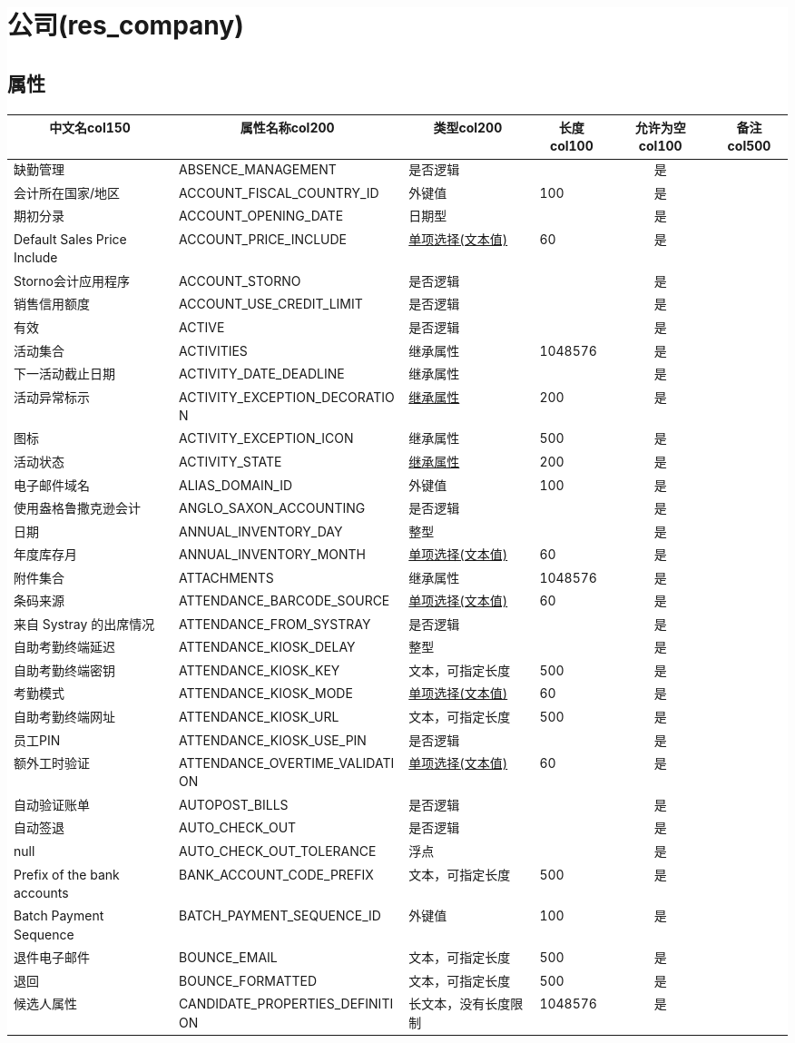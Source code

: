 # 公司(res_company)  


## 属性
|    中文名col150 | 属性名称col200           | 类型col200     | 长度col100    |允许为空col100    |  备注col500  |
| --------   |------------| -----  | -----  | :----: | -------- |
|缺勤管理|ABSENCE_MANAGEMENT|是否逻辑||是||
|会计所在国家/地区|ACCOUNT_FISCAL_COUNTRY_ID|外键值|100|是||
|期初分录|ACCOUNT_OPENING_DATE|日期型||是||
|Default Sales Price Include|ACCOUNT_PRICE_INCLUDE|[单项选择(文本值)](index/dictionary_index#res_company_account_price_include "Default Sales Price Include")|60|是||
|Storno会计应用程序|ACCOUNT_STORNO|是否逻辑||是||
|销售信用额度|ACCOUNT_USE_CREDIT_LIMIT|是否逻辑||是||
|有效|ACTIVE|是否逻辑||是||
|活动集合|ACTIVITIES|继承属性|1048576|是||
|下一活动截止日期|ACTIVITY_DATE_DEADLINE|继承属性||是||
|活动异常标示|ACTIVITY_EXCEPTION_DECORATION|[继承属性](index/dictionary_index#mail_activity_mixin_activity_exception_decoration "活动异常标示")|200|是||
|图标|ACTIVITY_EXCEPTION_ICON|继承属性|500|是||
|活动状态|ACTIVITY_STATE|[继承属性](index/dictionary_index#mail_activity_mixin_activity_state "活动状态")|200|是||
|电子邮件域名|ALIAS_DOMAIN_ID|外键值|100|是||
|使用盎格鲁撒克逊会计|ANGLO_SAXON_ACCOUNTING|是否逻辑||是||
|日期|ANNUAL_INVENTORY_DAY|整型||是||
|年度库存月|ANNUAL_INVENTORY_MONTH|[单项选择(文本值)](index/dictionary_index#res_company_annual_inventory_month "年度库存月")|60|是||
|附件集合|ATTACHMENTS|继承属性|1048576|是||
|条码来源|ATTENDANCE_BARCODE_SOURCE|[单项选择(文本值)](index/dictionary_index#res_company_attendance_barcode_source "条码来源")|60|是||
|来自 Systray 的出席情况|ATTENDANCE_FROM_SYSTRAY|是否逻辑||是||
|自助考勤终端延迟|ATTENDANCE_KIOSK_DELAY|整型||是||
|自助考勤终端密钥|ATTENDANCE_KIOSK_KEY|文本，可指定长度|500|是||
|考勤模式|ATTENDANCE_KIOSK_MODE|[单项选择(文本值)](index/dictionary_index#res_company_attendance_kiosk_mode "考勤模式")|60|是||
|自助考勤终端网址|ATTENDANCE_KIOSK_URL|文本，可指定长度|500|是||
|员工PIN|ATTENDANCE_KIOSK_USE_PIN|是否逻辑||是||
|额外工时验证|ATTENDANCE_OVERTIME_VALIDATION|[单项选择(文本值)](index/dictionary_index#res_company_attendance_overtime_validation "额外工时验证")|60|是||
|自动验证账单|AUTOPOST_BILLS|是否逻辑||是||
|自动签退|AUTO_CHECK_OUT|是否逻辑||是||
|null|AUTO_CHECK_OUT_TOLERANCE|浮点||是||
|Prefix of the bank accounts|BANK_ACCOUNT_CODE_PREFIX|文本，可指定长度|500|是||
|Batch Payment Sequence|BATCH_PAYMENT_SEQUENCE_ID|外键值|100|是||
|退件电子邮件|BOUNCE_EMAIL|文本，可指定长度|500|是||
|退回|BOUNCE_FORMATTED|文本，可指定长度|500|是||
|候选人属性|CANDIDATE_PROPERTIES_DEFINITION|长文本，没有长度限制|1048576|是||